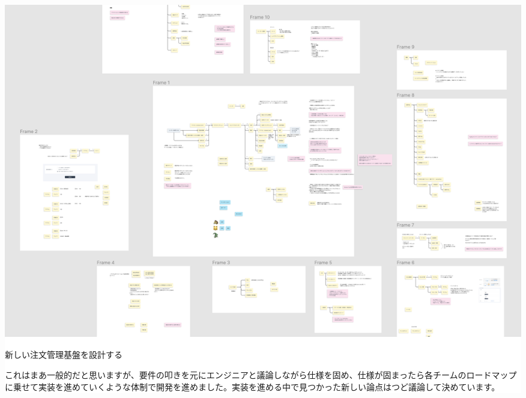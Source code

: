![](/images/stores_regi/img070.png)
<p class="Caption">新しい注文管理基盤を設計する</p>

これはまあ一般的だと思いますが、要件の叩きを元にエンジニアと議論しながら仕様を固め、仕様が固まったら各チームのロードマップに乗せて実装を進めていくような体制で開発を進めました。実装を進める中で見つかった新しい論点はつど議論して決めています。
